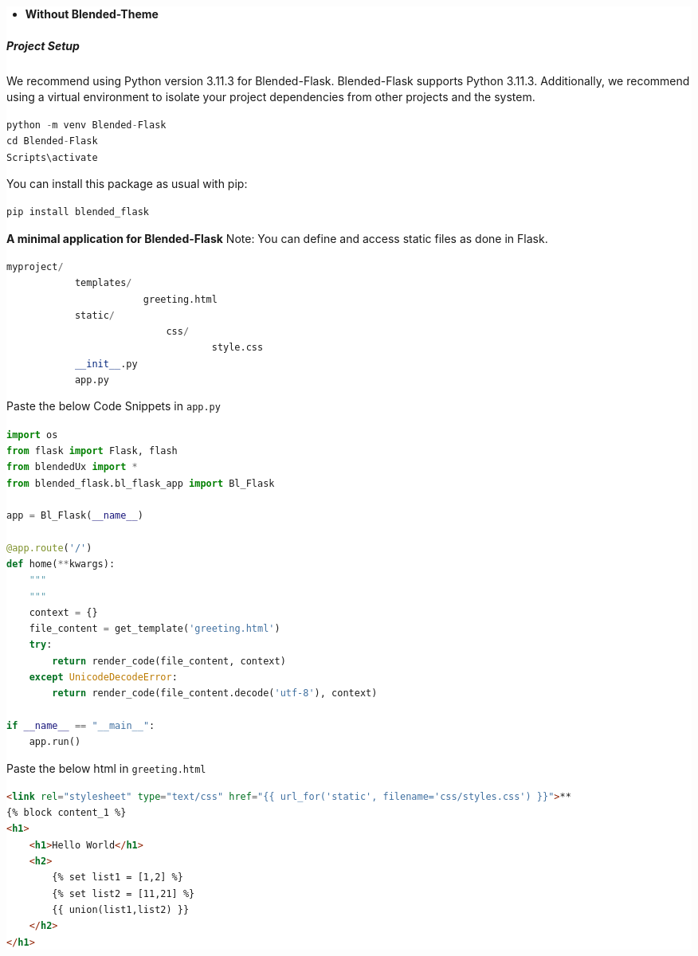 

- ####      Without Blended-Theme

##### Project Setup

We recommend using Python version 3.11.3 for Blended-Flask. Blended-Flask supports Python 3.11.3. Additionally, we recommend using a virtual environment to isolate your project dependencies from other projects and the system.

```python
python -m venv Blended-Flask
cd Blended-Flask
Scripts\activate
```
You can install this package as usual with pip:
```python
pip install blended_flask
```

**A minimal application for Blended-Flask**
Note: You can define and access static files as done in Flask.

```python
myproject/
			templates/
						greeting.html
			static/
							css/
									style.css
			__init__.py
			app.py
```
Paste the below Code Snippets in `app.py`
```python
import os
from flask import Flask, flash
from blendedUx import *
from blended_flask.bl_flask_app import Bl_Flask

app = Bl_Flask(__name__)

@app.route('/')
def home(**kwargs):
    """
    """
    context = {}
    file_content = get_template('greeting.html')
    try:
        return render_code(file_content, context)
    except UnicodeDecodeError:
        return render_code(file_content.decode('utf-8'), context)

if __name__ == "__main__":
    app.run()
```
Paste the below html in `greeting.html`
```html
<link rel="stylesheet" type="text/css" href="{{ url_for('static', filename='css/styles.css') }}">**
{% block content_1 %}
<h1>
    <h1>Hello World</h1>
    <h2>
        {% set list1 = [1,2] %}
        {% set list2 = [11,21] %}
        {{ union(list1,list2) }}
    </h2>
</h1>
```